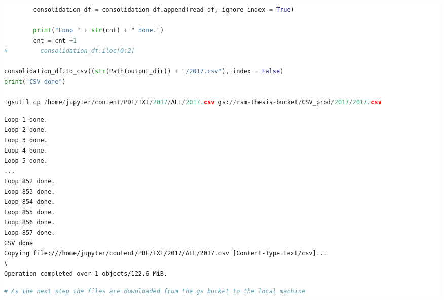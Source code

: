 ```python
        consolidation_df = consolidation_df.append(read_df, ignore_index = True)
        
        print("Loop " + str(cnt) + " done.")
        cnt = cnt +1
#         consolidation_df.iloc[0:2]
        
consolidation_df.to_csv((str(Path(output_dir)) + "/2017.csv"), index = False)
print("CSV done")

!gsutil cp /home/jupyter/content/PDF/TXT/2017/ALL/2017.csv gs://rsm-thesis-bucket/CSV_prod/2017/2017.csv 

```

    Loop 1 done.
    Loop 2 done.
    Loop 3 done.
    Loop 4 done.
    Loop 5 done.
    ...
    Loop 852 done.
    Loop 853 done.
    Loop 854 done.
    Loop 855 done.
    Loop 856 done.
    Loop 857 done.
    CSV done
    Copying file:///home/jupyter/content/PDF/TXT/2017/ALL/2017.csv [Content-Type=text/csv]...
    \
    Operation completed over 1 objects/122.6 MiB.                                    



```python
# As the next step the files are downloaded from the gs bucket to the local machine
```

